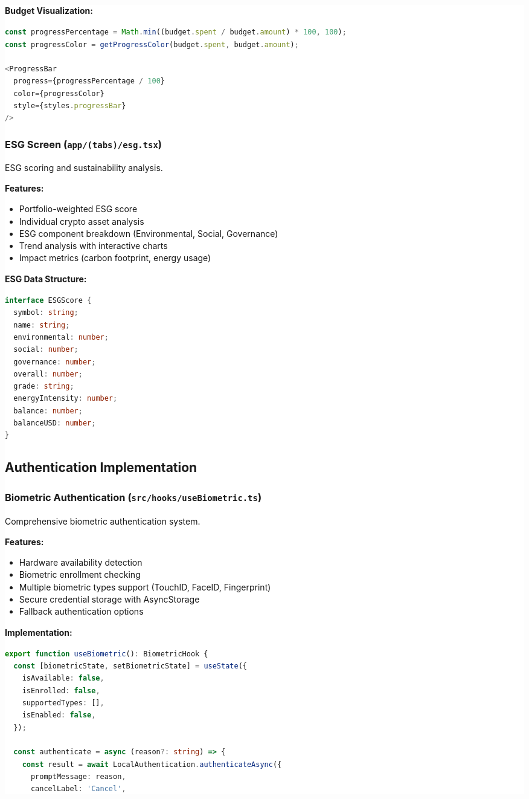 **Budget Visualization:**
```typescript
const progressPercentage = Math.min((budget.spent / budget.amount) * 100, 100);
const progressColor = getProgressColor(budget.spent, budget.amount);

<ProgressBar
  progress={progressPercentage / 100}
  color={progressColor}
  style={styles.progressBar}
/>
```

### ESG Screen (`app/(tabs)/esg.tsx`)

ESG scoring and sustainability analysis.

**Features:**
- Portfolio-weighted ESG score
- Individual crypto asset analysis
- ESG component breakdown (Environmental, Social, Governance)
- Trend analysis with interactive charts
- Impact metrics (carbon footprint, energy usage)

**ESG Data Structure:**
```typescript
interface ESGScore {
  symbol: string;
  name: string;
  environmental: number;
  social: number;
  governance: number;
  overall: number;
  grade: string;
  energyIntensity: number;
  balance: number;
  balanceUSD: number;
}
```

## Authentication Implementation

### Biometric Authentication (`src/hooks/useBiometric.ts`)

Comprehensive biometric authentication system.

**Features:**
- Hardware availability detection
- Biometric enrollment checking
- Multiple biometric types support (TouchID, FaceID, Fingerprint)
- Secure credential storage with AsyncStorage
- Fallback authentication options

**Implementation:**
```typescript
export function useBiometric(): BiometricHook {
  const [biometricState, setBiometricState] = useState({
    isAvailable: false,
    isEnrolled: false,
    supportedTypes: [],
    isEnabled: false,
  });

  const authenticate = async (reason?: string) => {
    const result = await LocalAuthentication.authenticateAsync({
      promptMessage: reason,
      cancelLabel: 'Cancel',
```